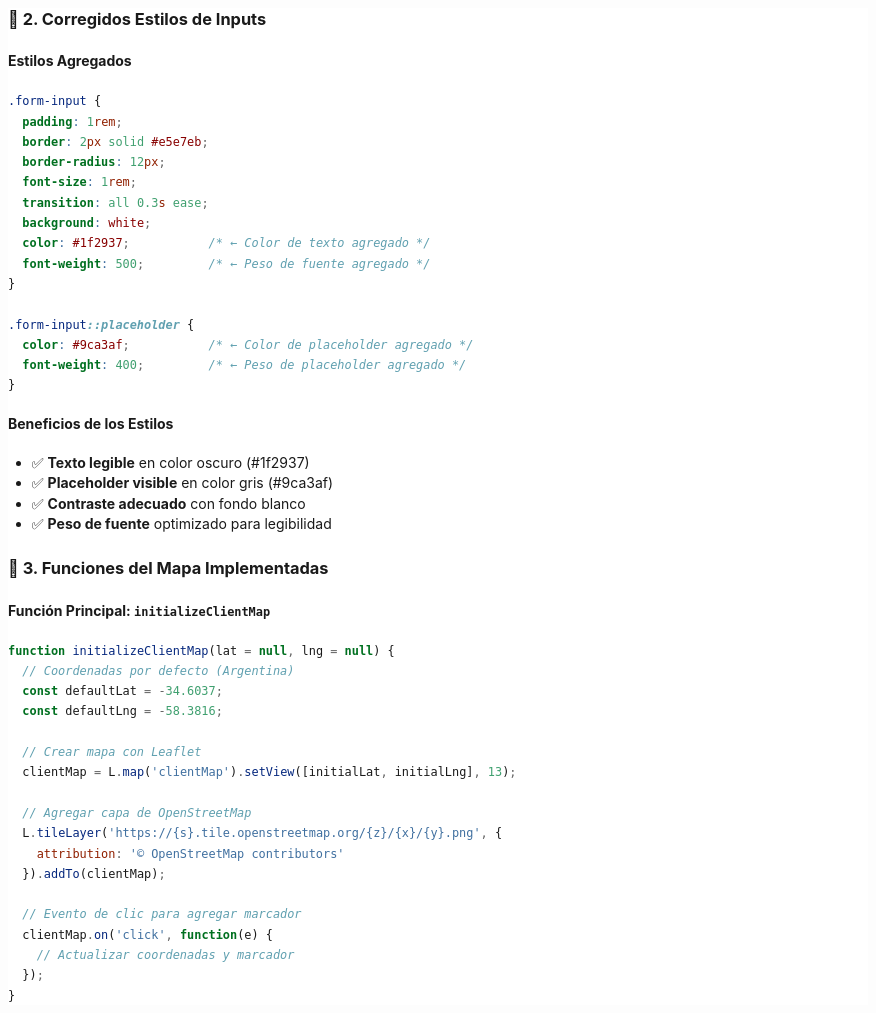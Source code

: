 ### 🎨 **2. Corregidos Estilos de Inputs**

#### **Estilos Agregados**
```css
.form-input {
  padding: 1rem;
  border: 2px solid #e5e7eb;
  border-radius: 12px;
  font-size: 1rem;
  transition: all 0.3s ease;
  background: white;
  color: #1f2937;           /* ← Color de texto agregado */
  font-weight: 500;         /* ← Peso de fuente agregado */
}

.form-input::placeholder {
  color: #9ca3af;           /* ← Color de placeholder agregado */
  font-weight: 400;         /* ← Peso de placeholder agregado */
}
```

#### **Beneficios de los Estilos**
- ✅ **Texto legible** en color oscuro (#1f2937)
- ✅ **Placeholder visible** en color gris (#9ca3af)
- ✅ **Contraste adecuado** con fondo blanco
- ✅ **Peso de fuente** optimizado para legibilidad

### 🔧 **3. Funciones del Mapa Implementadas**

#### **Función Principal: `initializeClientMap`**
```javascript
function initializeClientMap(lat = null, lng = null) {
  // Coordenadas por defecto (Argentina)
  const defaultLat = -34.6037;
  const defaultLng = -58.3816;
  
  // Crear mapa con Leaflet
  clientMap = L.map('clientMap').setView([initialLat, initialLng], 13);
  
  // Agregar capa de OpenStreetMap
  L.tileLayer('https://{s}.tile.openstreetmap.org/{z}/{x}/{y}.png', {
    attribution: '© OpenStreetMap contributors'
  }).addTo(clientMap);
  
  // Evento de clic para agregar marcador
  clientMap.on('click', function(e) {
    // Actualizar coordenadas y marcador
  });
}
```
